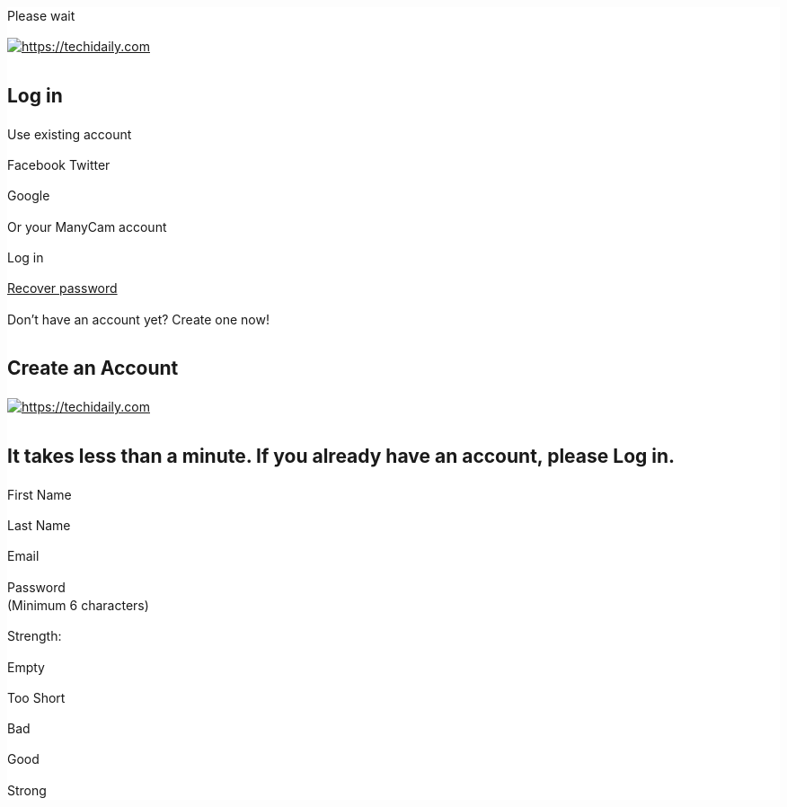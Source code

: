   
Please wait 


<a href="https://arkmc.pxf.io/c/5597632/352555/5172" target="_top" id="352555">
  <img src="//a.impactradius-go.com/display-ad/5172-352555" border="0" alt="https://techidaily.com" width="720" height="90"/>
</a>
<img height="0" width="0" src="https://arkmc.pxf.io/i/5597632/352555/5172" style="position:absolute;visibility:hidden;" border="0" />


## Log in

Use existing account

Facebook Twitter 

Google

Or your ManyCam account

Log in 

[Recover password](https://tools.techidaily.com/manycam/products/) 

 Don’t have an account yet? Create one now! 

## Create an Account


<a href="https://appsumo.8odi.net/c/5597632/2112007/7443" target="_top" id="2112007">
  <img src="//a.impactradius-go.com/display-ad/7443-2112007" border="0" alt="https://techidaily.com" width="728" height="90"/>
</a>
<img height="0" width="0" src="https://appsumo.8odi.net/i/5597632/2112007/7443" style="position:absolute;visibility:hidden;" border="0" />


## It takes less than a minute. If you already have an account, please Log in.

First Name 

Last Name 

Email 

Password  
(Minimum 6 characters) 

Strength: 

Empty

Too Short

Bad

Good

Strong
